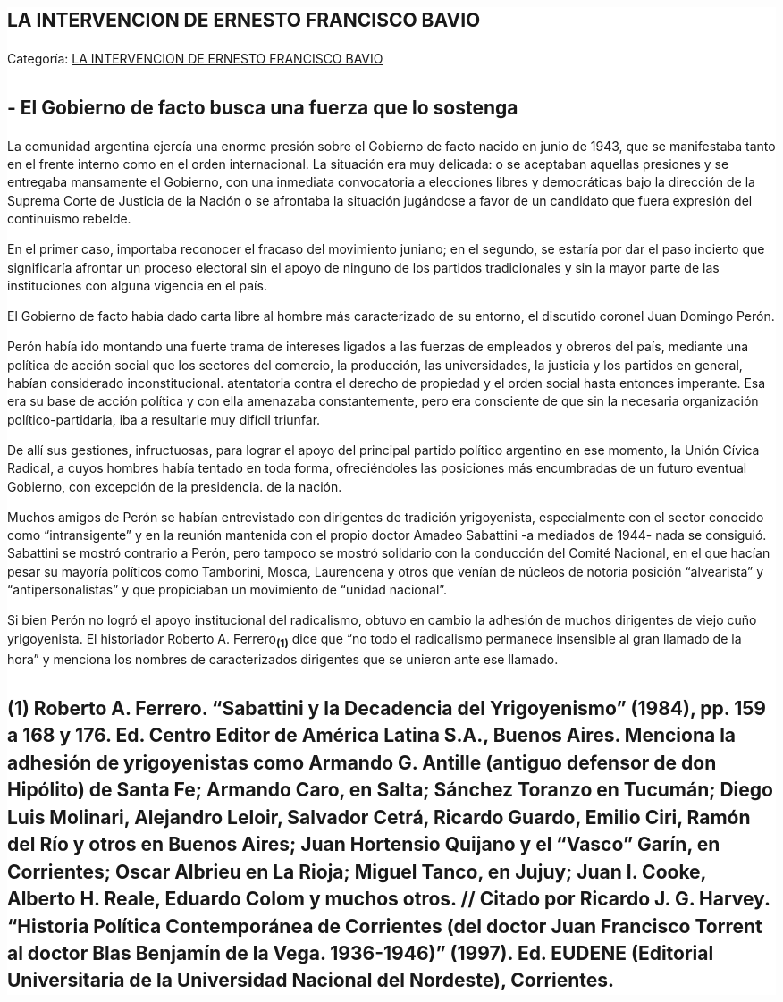 ## LA INTERVENCION DE ERNESTO FRANCISCO BAVIO

Categoría: [LA INTERVENCION DE ERNESTO FRANCISCO BAVIO](http://descubrircorrientes.com.ar/2012/index.php/4166-corrientes-en-la-familia-argentina-1870-a-la-actualidad/de-pedro-numa-soto-a-blas-benjamin-de-la-vega-1932-1947/la-intervencion-de-ernesto-francisco-bavio)

## **\- El Gobierno de facto busca una fuerza que lo sostenga**

La comunidad argentina ejercía una enorme presión sobre el Gobierno de facto nacido en junio de 1943, que se manifestaba tanto en el frente interno como en el orden internacional. La situación era muy delicada: o se aceptaban aquellas presiones y se entregaba mansamente el Gobierno, con una inmediata convocatoria a elecciones libres y democráticas bajo la dirección de la Suprema Corte de Justicia de la Nación o se afrontaba la situación jugándose a favor de un candidato que fuera expresión del continuismo rebelde.

En el primer caso, importaba reconocer el fracaso del movimiento juniano; en el segundo, se estaría por dar el paso incierto que significaría afrontar un proceso electoral sin el apoyo de ninguno de los partidos tradicionales y sin la mayor parte de las instituciones con alguna vigencia en el país.

El Gobierno de facto había dado carta libre al hombre más caracterizado de su entorno, el discutido coronel Juan Domingo Perón.

Perón había ido montando una fuerte trama de intereses ligados a las fuerzas de empleados y obreros del país, mediante una política de acción social que los sectores del comercio, la producción, las universidades, la justicia y los partidos en general, habían considerado inconstitucional. atentatoria contra el derecho de propiedad y el orden social hasta entonces imperante. Esa era su base de acción política y con ella amenazaba constantemente, pero era consciente de que sin la necesaria organización político-partidaria, iba a resultarle muy difícil triunfar.

De allí sus gestiones, infructuosas, para lograr el apoyo del principal partido político argentino en ese momento, la Unión Cívica Radical, a cuyos hombres había tentado en toda forma, ofreciéndoles las posiciones más encumbradas de un futuro eventual Gobierno, con excepción de la presidencia. de la nación.

Muchos amigos de Perón se habían entrevistado con dirigentes de tradición yrigoyenista, especialmente con el sector conocido como “intransigente” y en la reunión mantenida con el propio doctor Amadeo Sabattini -a mediados de 1944- nada se consiguió. Sabattini se mostró contrario a Perón, pero tampoco se mostró solidario con la conducción del Comité Nacional, en el que hacían pesar su mayoría políticos como Tamborini, Mosca, Laurencena y otros que venían de núcleos de notoria posición “alvearista” y “antipersonalistas” y que propiciaban un movimiento de “unidad nacional”.

Si bien Perón no logró el apoyo institucional del radicalismo, obtuvo en cambio la adhesión de muchos dirigentes de viejo cuño yrigoyenista. El historiador Roberto A. Ferrero<sub><strong>(1)</strong></sub> dice que “no todo el radicalismo permanece insensible al gran llamado de la hora” y menciona los nombres de caracterizados dirigentes que se unieron ante ese llamado.

## **(1)** Roberto A. Ferrero. “Sabattini y la Decadencia del Yrigoyenismo” (1984), pp. 159 a 168 y 176. Ed. Centro Editor de América Latina S.A., Buenos Aires. Menciona la adhesión de yrigoyenistas como Armando G. Antille (antiguo defensor de don Hipólito) de Santa Fe; Armando Caro, en Salta; Sánchez Toranzo en Tucumán; Diego Luis Molinari, Alejandro Leloir, Salvador Cetrá, Ricardo Guardo, Emilio Ciri, Ramón del Río y otros en Buenos Aires; Juan Hortensio Quijano y el “Vasco” Garín, en Corrientes; Oscar Albrieu en La Rioja; Miguel Tanco, en Jujuy; Juan I. Cooke, Alberto H. Reale, Eduardo Colom y muchos otros. // Citado por Ricardo J. G. Harvey. “Historia Política Contemporánea de Corrientes (del doctor Juan Francisco Torrent al doctor Blas Benjamín de la Vega. 1936-1946)” (1997). Ed. EUDENE (Editorial Universitaria de la Universidad Nacional del Nordeste), Corrientes.
